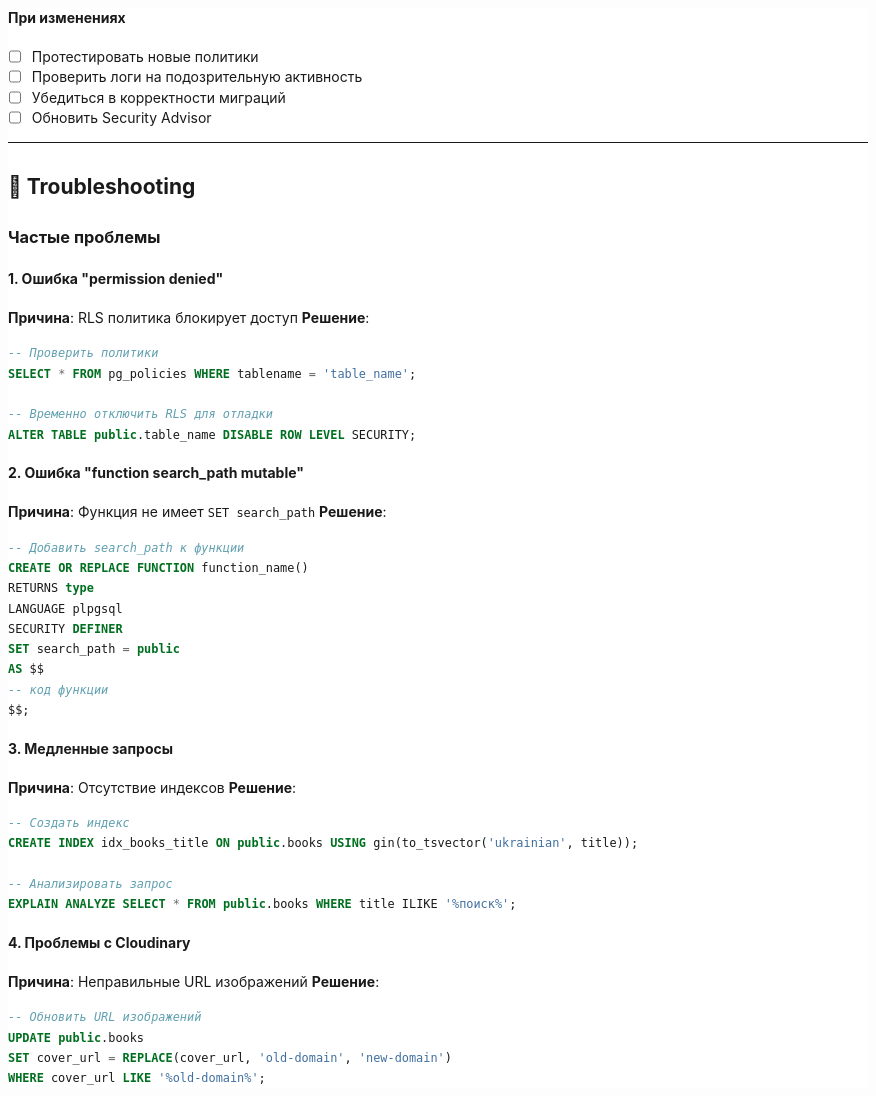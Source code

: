 #### При изменениях
- [ ] Протестировать новые политики
- [ ] Проверить логи на подозрительную активность
- [ ] Убедиться в корректности миграций
- [ ] Обновить Security Advisor

---

## 🔧 Troubleshooting

### Частые проблемы

#### 1. Ошибка "permission denied"
**Причина**: RLS политика блокирует доступ
**Решение**: 
```sql
-- Проверить политики
SELECT * FROM pg_policies WHERE tablename = 'table_name';

-- Временно отключить RLS для отладки
ALTER TABLE public.table_name DISABLE ROW LEVEL SECURITY;
```

#### 2. Ошибка "function search_path mutable"
**Причина**: Функция не имеет `SET search_path`
**Решение**:
```sql
-- Добавить search_path к функции
CREATE OR REPLACE FUNCTION function_name()
RETURNS type
LANGUAGE plpgsql
SECURITY DEFINER
SET search_path = public
AS $$
-- код функции
$$;
```

#### 3. Медленные запросы
**Причина**: Отсутствие индексов
**Решение**:
```sql
-- Создать индекс
CREATE INDEX idx_books_title ON public.books USING gin(to_tsvector('ukrainian', title));

-- Анализировать запрос
EXPLAIN ANALYZE SELECT * FROM public.books WHERE title ILIKE '%поиск%';
```

#### 4. Проблемы с Cloudinary
**Причина**: Неправильные URL изображений
**Решение**:
```sql
-- Обновить URL изображений
UPDATE public.books 
SET cover_url = REPLACE(cover_url, 'old-domain', 'new-domain')
WHERE cover_url LIKE '%old-domain%';
```
